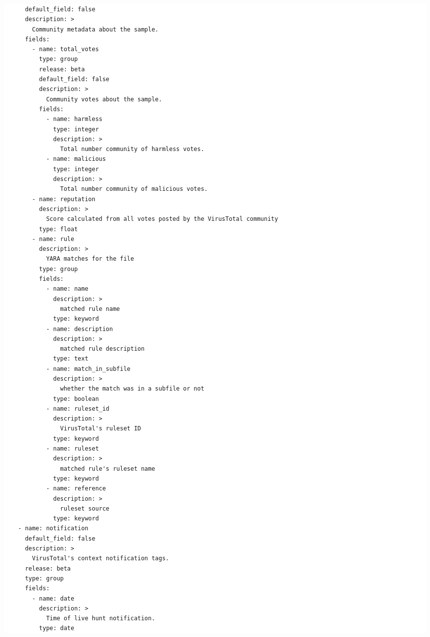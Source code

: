 ```
      default_field: false
      description: >
        Community metadata about the sample.
      fields:
        - name: total_votes
          type: group
          release: beta
          default_field: false
          description: >
            Community votes about the sample.
          fields:
            - name: harmless
              type: integer
              description: >
                Total number community of harmless votes.
            - name: malicious
              type: integer
              description: >
                Total number community of malicious votes.
        - name: reputation
          description: >
            Score calculated from all votes posted by the VirusTotal community
          type: float
        - name: rule
          description: >
            YARA matches for the file
          type: group
          fields:
            - name: name
              description: >
                matched rule name
              type: keyword
            - name: description
              description: >
                matched rule description
              type: text
            - name: match_in_subfile
              description: >
                whether the match was in a subfile or not
              type: boolean
            - name: ruleset_id
              description: >
                VirusTotal's ruleset ID
              type: keyword
            - name: ruleset
              description: >
                matched rule's ruleset name
              type: keyword
            - name: reference
              description: >
                ruleset source
              type: keyword
    - name: notification
      default_field: false
      description: >
        VirusTotal's context notification tags.
      release: beta
      type: group
      fields:
        - name: date
          description: >
            Time of live hunt notification.
          type: date
```